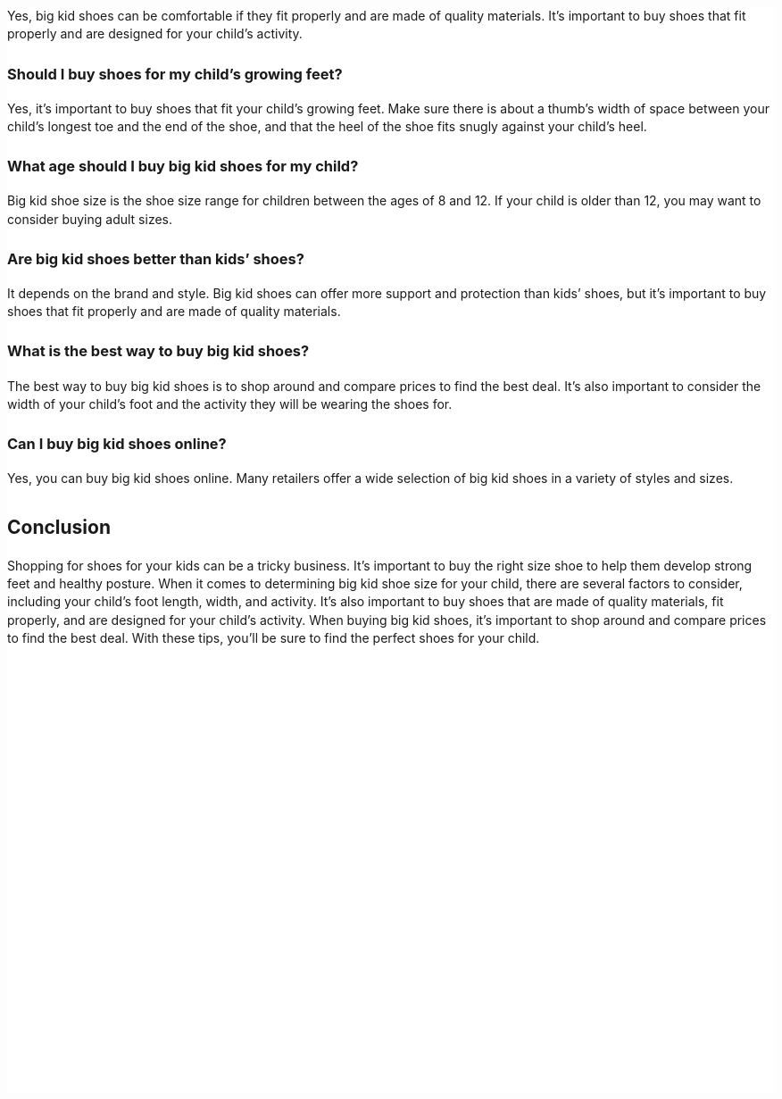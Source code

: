 Yes, big kid shoes can be comfortable if they fit properly and are made of quality materials. It’s important to buy shoes that fit properly and are designed for your child’s activity. 

<h3>Should I buy shoes for my child’s growing feet?</h3>

Yes, it’s important to buy shoes that fit your child’s growing feet. Make sure there is about a thumb’s width of space between your child’s longest toe and the end of the shoe, and that the heel of the shoe fits snugly against your child’s heel. 

<h3>What age should I buy big kid shoes for my child?</h3>

Big kid shoe size is the shoe size range for children between the ages of 8 and 12. If your child is older than 12, you may want to consider buying adult sizes. 

<h3>Are big kid shoes better than kids’ shoes?</h3>

It depends on the brand and style. Big kid shoes can offer more support and protection than kids’ shoes, but it’s important to buy shoes that fit properly and are made of quality materials. 

<h3>What is the best way to buy big kid shoes?</h3>

The best way to buy big kid shoes is to shop around and compare prices to find the best deal. It’s also important to consider the width of your child’s foot and the activity they will be wearing the shoes for. 

<h3>Can I buy big kid shoes online?</h3>

Yes, you can buy big kid shoes online. Many retailers offer a wide selection of big kid shoes in a variety of styles and sizes. 

<h2>Conclusion</h2>

Shopping for shoes for your kids can be a tricky business. It’s important to buy the right size shoe to help them develop strong feet and healthy posture. When it comes to determining big kid shoe size for your child, there are several factors to consider, including your child’s foot length, width, and activity. It’s also important to buy shoes that are made of quality materials, fit properly, and are designed for your child’s activity. When buying big kid shoes, it’s important to shop around and compare prices to find the best deal. With these tips, you’ll be sure to find the perfect shoes for your child.

<div style="position: relative; padding-bottom: 56.25%; overflow: hidden"><iframe src="https://www.youtube.com/embed/UBK1QDFAmjk" frameborder="0" allow="accelerometer; autoplay; clipboard-write; encrypted-media; gyroscope; picture-in-picture; web-share" allowfullscreen style="position: absolute; top: 0; left: 0; width: 100%; height: 100%;"></iframe>
</div>
